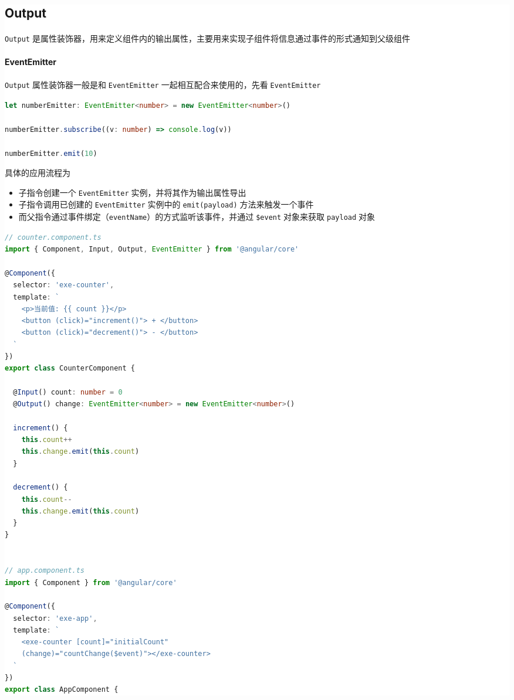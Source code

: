 


## Output

`Output` 是属性装饰器，用来定义组件内的输出属性，主要用来实现子组件将信息通过事件的形式通知到父级组件


#### EventEmitter 

`Output` 属性装饰器一般是和 `EventEmitter` 一起相互配合来使用的，先看 `EventEmitter`

```ts
let numberEmitter: EventEmitter<number> = new EventEmitter<number>()

numberEmitter.subscribe((v: number) => console.log(v))

numberEmitter.emit(10)
```

具体的应用流程为

* 子指令创建一个 `EventEmitter` 实例，并将其作为输出属性导出
* 子指令调用已创建的 `EventEmitter` 实例中的 `emit(payload)` 方法来触发一个事件
* 而父指令通过事件绑定（`eventName`）的方式监听该事件，并通过 `$event` 对象来获取 `payload` 对象


```ts
// counter.component.ts
import { Component, Input, Output, EventEmitter } from '@angular/core'

@Component({
  selector: 'exe-counter',
  template: `
    <p>当前值: {{ count }}</p>
    <button (click)="increment()"> + </button>
    <button (click)="decrement()"> - </button>
  `
})
export class CounterComponent {

  @Input() count: number = 0
  @Output() change: EventEmitter<number> = new EventEmitter<number>()

  increment() {
    this.count++
    this.change.emit(this.count)
  }

  decrement() {
    this.count--
    this.change.emit(this.count)
  }
}


// app.component.ts
import { Component } from '@angular/core'

@Component({
  selector: 'exe-app',
  template: `
    <exe-counter [count]="initialCount" 
    (change)="countChange($event)"></exe-counter>
  `
})
export class AppComponent {

```